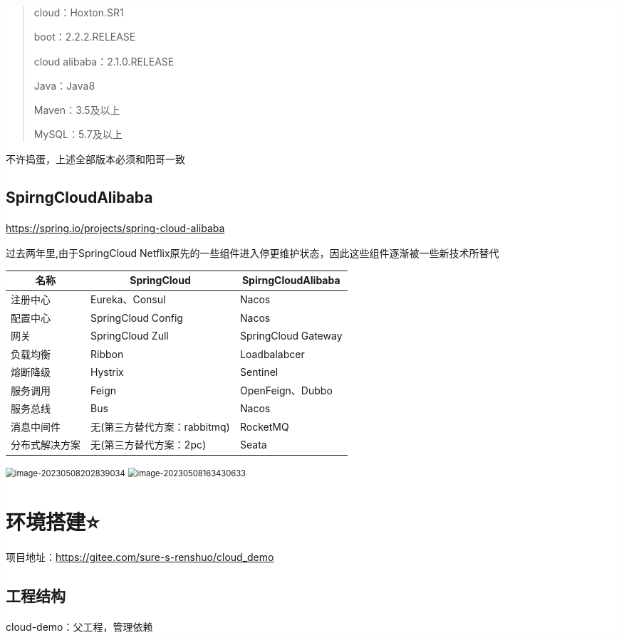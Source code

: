 > cloud：Hoxton.SR1
>
> boot：2.2.2.RELEASE
>
> cloud alibaba：2.1.0.RELEASE
>
> Java：Java8
>
> Maven：3.5及以上
>
> MySQL：5.7及以上

不许捣蛋，上述全部版本必须和阳哥一致



## SpirngCloudAlibaba

https://spring.io/projects/spring-cloud-alibaba

过去两年里,由于SpringCloud Netflix原先的一些组件进入停更维护状态，因此这些组件逐渐被一些新技术所替代

| 名称           | SpringCloud                  | SpirngCloudAlibaba  |
| -------------- | ---------------------------- | ------------------- |
| 注册中心       | Eureka、Consul               | Nacos               |
| 配置中心       | SpringCloud Config           | Nacos               |
| 网关           | SpringCloud Zull             | SpringCloud Gateway |
| 负载均衡       | Ribbon                       | Loadbalabcer        |
| 熔断降级       | Hystrix                      | Sentinel            |
| 服务调用       | Feign                        | OpenFeign、Dubbo    |
| 服务总线       | Bus                          | Nacos               |
| 消息中间件     | 无(第三方替代方案：rabbitmq) | RocketMQ            |
| 分布式解决方案 | 无(第三方替代方案：2pc)      | Seata               |

<img src="https://edu-8673.oss-cn-beijing.aliyuncs.com/img2023.3.30/202305082028118.png" alt="image-20230508202839034" style="zoom:80%;" />

<img src="https://edu-8673.oss-cn-beijing.aliyuncs.com/img2023.3.30/202305081634677.png" alt="image-20230508163430633" style="zoom:80%;" />

# 环境搭建⭐

项目地址：https://gitee.com/sure-s-renshuo/cloud_demo

## 工程结构

cloud-demo：父工程，管理依赖

